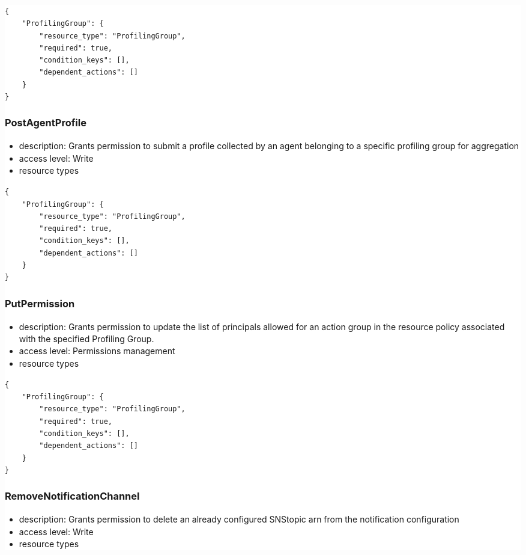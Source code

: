 ```
{
    "ProfilingGroup": {
        "resource_type": "ProfilingGroup",
        "required": true,
        "condition_keys": [],
        "dependent_actions": []
    }
}
```

### PostAgentProfile

- description: Grants permission to submit a profile collected by an agent belonging to a specific profiling group for aggregation
- access level: Write
- resource types

```
{
    "ProfilingGroup": {
        "resource_type": "ProfilingGroup",
        "required": true,
        "condition_keys": [],
        "dependent_actions": []
    }
}
```

### PutPermission

- description: Grants permission to update the list of principals allowed for an action group in the resource policy associated with the specified Profiling Group.
- access level: Permissions management
- resource types

```
{
    "ProfilingGroup": {
        "resource_type": "ProfilingGroup",
        "required": true,
        "condition_keys": [],
        "dependent_actions": []
    }
}
```

### RemoveNotificationChannel

- description: Grants permission to delete an already configured SNStopic arn from the notification configuration
- access level: Write
- resource types
